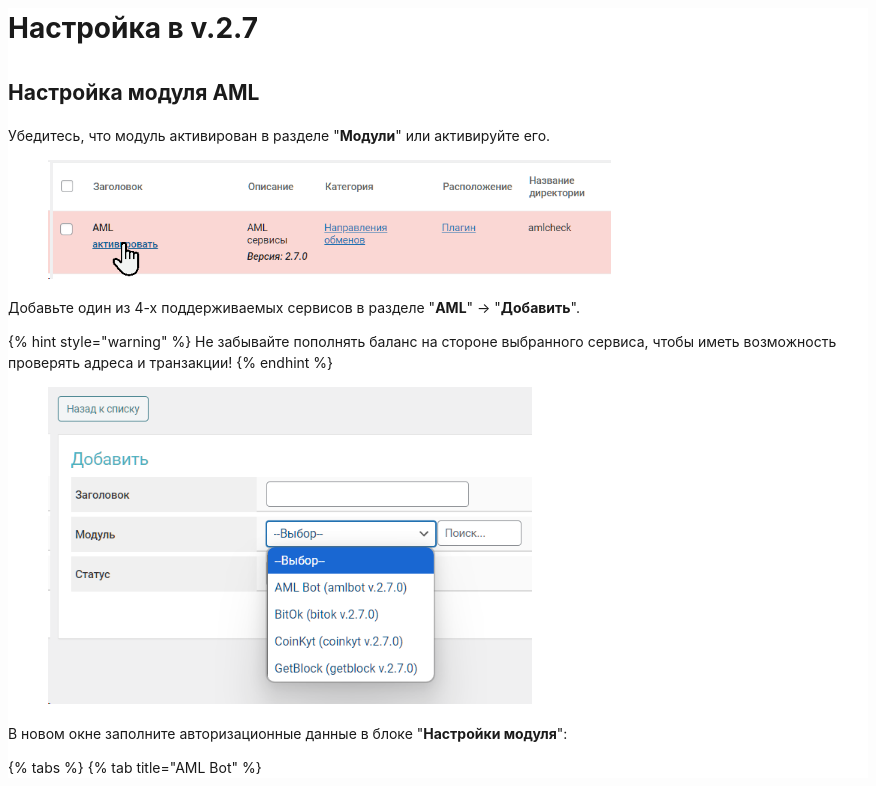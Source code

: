 # Настройка в v.2.7

## Настройка модуля AML

Убедитесь, что модуль активирован в разделе "**Модули**" или активируйте его.

<figure><img src="../../.gitbook/assets/image (2047).png" alt="" width="563"><figcaption></figcaption></figure>

Добавьте один из 4-х поддерживаемых сервисов в разделе "**AML**" -> "**Добавить**".

{% hint style="warning" %}
Не забывайте пополнять баланс на стороне выбранного сервиса, чтобы иметь возможность проверять адреса и транзакции!
{% endhint %}

<figure><img src="../../.gitbook/assets/image (2046).png" alt="" width="484"><figcaption></figcaption></figure>

В новом окне заполните авторизационные данные в блоке "**Настройки модуля**":

{% tabs %}
{% tab title="AML Bot" %}